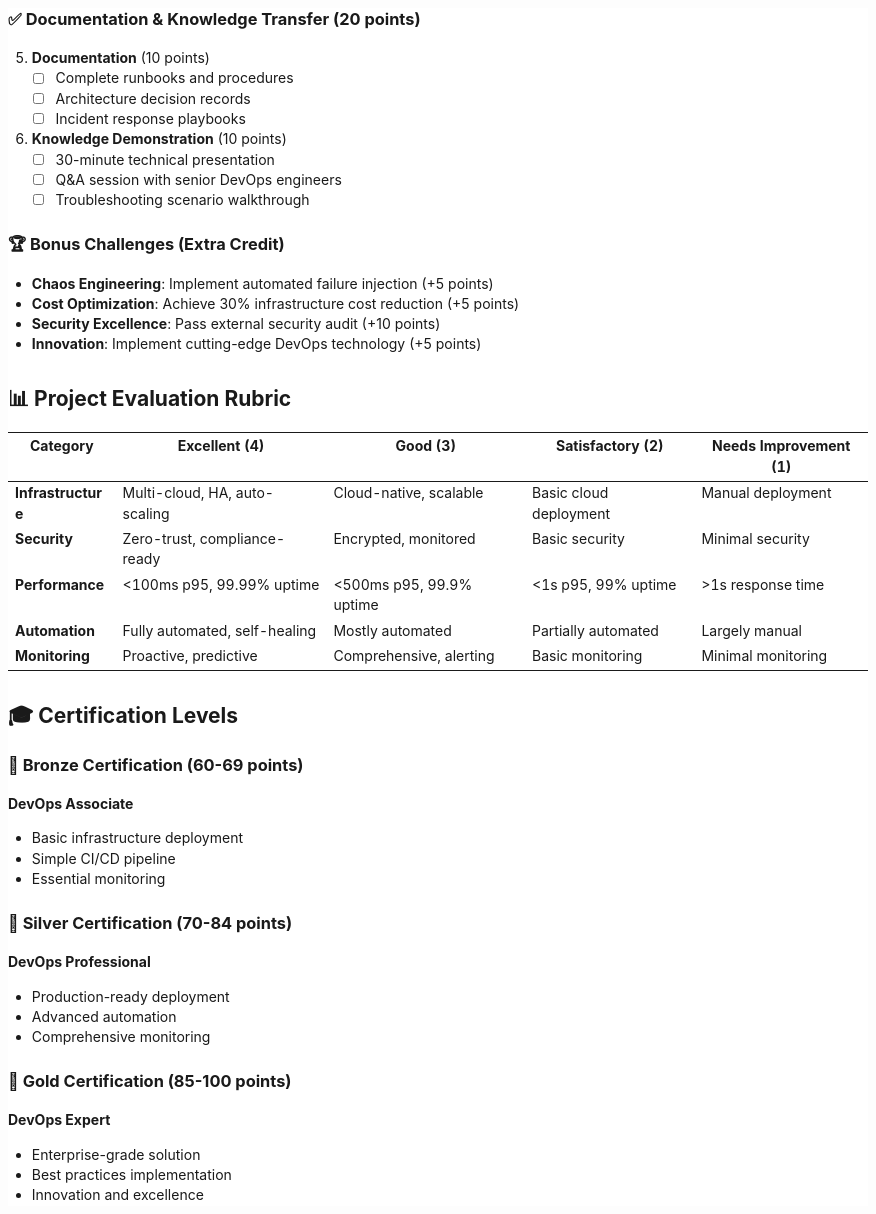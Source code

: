 ### ✅ Documentation & Knowledge Transfer (20 points)

5. **Documentation** (10 points)
   - [ ] Complete runbooks and procedures
   - [ ] Architecture decision records
   - [ ] Incident response playbooks

6. **Knowledge Demonstration** (10 points)
   - [ ] 30-minute technical presentation
   - [ ] Q&A session with senior DevOps engineers
   - [ ] Troubleshooting scenario walkthrough

### 🏆 Bonus Challenges (Extra Credit)

- **Chaos Engineering**: Implement automated failure injection (+5 points)
- **Cost Optimization**: Achieve 30% infrastructure cost reduction (+5 points)
- **Security Excellence**: Pass external security audit (+10 points)
- **Innovation**: Implement cutting-edge DevOps technology (+5 points)

## 📊 Project Evaluation Rubric

| Category | Excellent (4) | Good (3) | Satisfactory (2) | Needs Improvement (1) |
|----------|---------------|----------|------------------|----------------------|
| **Infrastructure** | Multi-cloud, HA, auto-scaling | Cloud-native, scalable | Basic cloud deployment | Manual deployment |
| **Security** | Zero-trust, compliance-ready | Encrypted, monitored | Basic security | Minimal security |
| **Performance** | <100ms p95, 99.99% uptime | <500ms p95, 99.9% uptime | <1s p95, 99% uptime | >1s response time |
| **Automation** | Fully automated, self-healing | Mostly automated | Partially automated | Largely manual |
| **Monitoring** | Proactive, predictive | Comprehensive, alerting | Basic monitoring | Minimal monitoring |

## 🎓 Certification Levels

### 🥉 **Bronze Certification** (60-69 points)
**DevOps Associate**
- Basic infrastructure deployment
- Simple CI/CD pipeline
- Essential monitoring

### 🥈 **Silver Certification** (70-84 points)
**DevOps Professional**
- Production-ready deployment
- Advanced automation
- Comprehensive monitoring

### 🥇 **Gold Certification** (85-100 points)
**DevOps Expert**
- Enterprise-grade solution
- Best practices implementation
- Innovation and excellence
